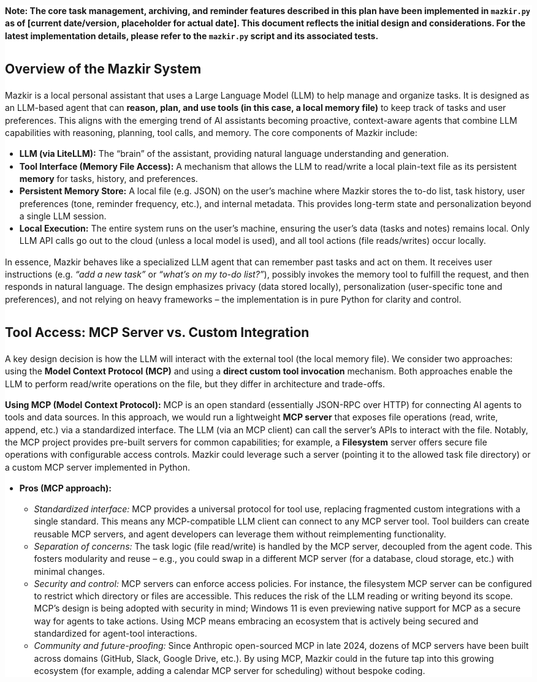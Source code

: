 **Note: The core task management, archiving, and reminder features described in this plan have been implemented in `mazkir.py` as of [current date/version, placeholder for actual date]. This document reflects the initial design and considerations. For the latest implementation details, please refer to the `mazkir.py` script and its associated tests.**

## Overview of the Mazkir System

Mazkir is a local personal assistant that uses a Large Language Model (LLM) to help manage and organize tasks. It is designed as an LLM-based agent that can **reason, plan, and use tools (in this case, a local memory file)** to keep track of tasks and user preferences. This aligns with the emerging trend of AI assistants becoming proactive, context-aware agents that combine LLM capabilities with reasoning, planning, tool calls, and memory. The core components of Mazkir include:

* **LLM (via LiteLLM):** The “brain” of the assistant, providing natural language understanding and generation.
* **Tool Interface (Memory File Access):** A mechanism that allows the LLM to read/write a local plain-text file as its persistent **memory** for tasks, history, and preferences.
* **Persistent Memory Store:** A local file (e.g. JSON) on the user’s machine where Mazkir stores the to-do list, task history, user preferences (tone, reminder frequency, etc.), and internal metadata. This provides long-term state and personalization beyond a single LLM session.
* **Local Execution:** The entire system runs on the user’s machine, ensuring the user’s data (tasks and notes) remains local. Only LLM API calls go out to the cloud (unless a local model is used), and all tool actions (file reads/writes) occur locally.

In essence, Mazkir behaves like a specialized LLM agent that can remember past tasks and act on them. It receives user instructions (e.g. *“add a new task”* or *“what’s on my to-do list?”*), possibly invokes the memory tool to fulfill the request, and then responds in natural language. The design emphasizes privacy (data stored locally), personalization (user-specific tone and preferences), and not relying on heavy frameworks – the implementation is in pure Python for clarity and control.

## Tool Access: MCP Server vs. Custom Integration

A key design decision is how the LLM will interact with the external tool (the local memory file). We consider two approaches: using the **Model Context Protocol (MCP)** and using a **direct custom tool invocation** mechanism. Both approaches enable the LLM to perform read/write operations on the file, but they differ in architecture and trade-offs.

**Using MCP (Model Context Protocol):** MCP is an open standard (essentially JSON-RPC over HTTP) for connecting AI agents to tools and data sources. In this approach, we would run a lightweight **MCP server** that exposes file operations (read, write, append, etc.) via a standardized interface. The LLM (via an MCP client) can call the server’s APIs to interact with the file. Notably, the MCP project provides pre-built servers for common capabilities; for example, a **Filesystem** server offers secure file operations with configurable access controls. Mazkir could leverage such a server (pointing it to the allowed task file directory) or a custom MCP server implemented in Python.

* **Pros (MCP approach):**

  * *Standardized interface:* MCP provides a universal protocol for tool use, replacing fragmented custom integrations with a single standard. This means any MCP-compatible LLM client can connect to any MCP server tool. Tool builders can create reusable MCP servers, and agent developers can leverage them without reimplementing functionality.
  * *Separation of concerns:* The task logic (file read/write) is handled by the MCP server, decoupled from the agent code. This fosters modularity and reuse – e.g., you could swap in a different MCP server (for a database, cloud storage, etc.) with minimal changes.
  * *Security and control:* MCP servers can enforce access policies. For instance, the filesystem MCP server can be configured to restrict which directory or files are accessible. This reduces the risk of the LLM reading or writing beyond its scope. MCP’s design is being adopted with security in mind; Windows 11 is even previewing native support for MCP as a secure way for agents to take actions. Using MCP means embracing an ecosystem that is actively being secured and standardized for agent-tool interactions.
  * *Community and future-proofing:* Since Anthropic open-sourced MCP in late 2024, dozens of MCP servers have been built across domains (GitHub, Slack, Google Drive, etc.). By using MCP, Mazkir could in the future tap into this growing ecosystem (for example, adding a calendar MCP server for scheduling) without bespoke coding.
